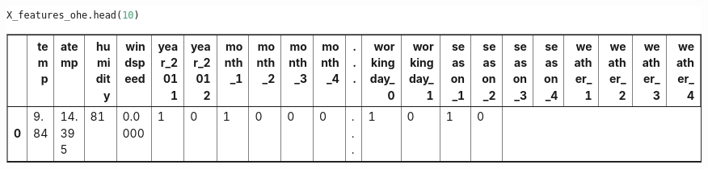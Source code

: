 
```python
X_features_ohe.head(10)
```




<div>
<style scoped>
    .dataframe tbody tr th:only-of-type {
        vertical-align: middle;
    }

    .dataframe tbody tr th {
        vertical-align: top;
    }

    .dataframe thead th {
        text-align: right;
    }
</style>
<table border="1" class="dataframe">
  <thead>
    <tr style="text-align: right;">
      <th></th>
      <th>temp</th>
      <th>atemp</th>
      <th>humidity</th>
      <th>windspeed</th>
      <th>year_2011</th>
      <th>year_2012</th>
      <th>month_1</th>
      <th>month_2</th>
      <th>month_3</th>
      <th>month_4</th>
      <th>...</th>
      <th>workingday_0</th>
      <th>workingday_1</th>
      <th>season_1</th>
      <th>season_2</th>
      <th>season_3</th>
      <th>season_4</th>
      <th>weather_1</th>
      <th>weather_2</th>
      <th>weather_3</th>
      <th>weather_4</th>
    </tr>
  </thead>
  <tbody>
    <tr>
      <th>0</th>
      <td>9.84</td>
      <td>14.395</td>
      <td>81</td>
      <td>0.0000</td>
      <td>1</td>
      <td>0</td>
      <td>1</td>
      <td>0</td>
      <td>0</td>
      <td>0</td>
      <td>...</td>
      <td>1</td>
      <td>0</td>
      <td>1</td>
      <td>0</td>